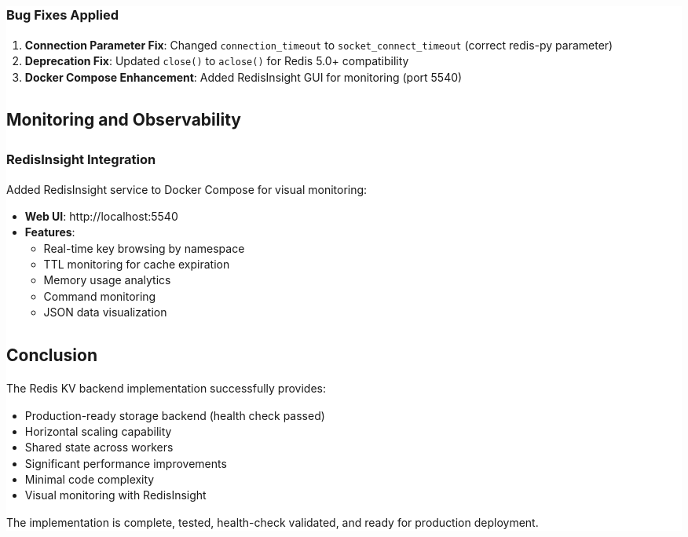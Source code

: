 ### Bug Fixes Applied
1. **Connection Parameter Fix**: Changed `connection_timeout` to `socket_connect_timeout` (correct redis-py parameter)
2. **Deprecation Fix**: Updated `close()` to `aclose()` for Redis 5.0+ compatibility
3. **Docker Compose Enhancement**: Added RedisInsight GUI for monitoring (port 5540)

## Monitoring and Observability

### RedisInsight Integration
Added RedisInsight service to Docker Compose for visual monitoring:
- **Web UI**: http://localhost:5540
- **Features**:
  - Real-time key browsing by namespace
  - TTL monitoring for cache expiration
  - Memory usage analytics
  - Command monitoring
  - JSON data visualization

## Conclusion

The Redis KV backend implementation successfully provides:
- Production-ready storage backend (health check passed)
- Horizontal scaling capability
- Shared state across workers
- Significant performance improvements
- Minimal code complexity
- Visual monitoring with RedisInsight

The implementation is complete, tested, health-check validated, and ready for production deployment.